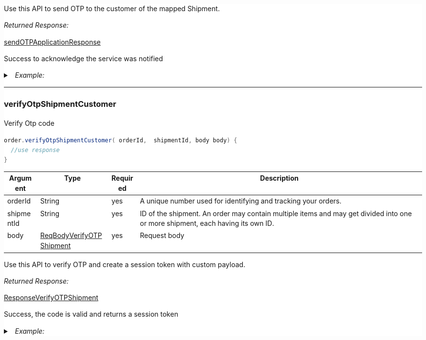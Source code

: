 

Use this API to send OTP to the customer of the mapped Shipment.

*Returned Response:*




[sendOTPApplicationResponse](#sendOTPApplicationResponse)

Success to acknowledge the service was notified




<details><summary><i>&nbsp; Example:</i></summary></details>









---


### verifyOtpShipmentCustomer
Verify Otp code




```java
order.verifyOtpShipmentCustomer( orderId,  shipmentId, body body) {
  //use response
}
```



| Argument  |  Type  | Required | Description |
| --------- | -----  | -------- | ----------- | 
| orderId | String | yes | A unique number used for identifying and tracking your orders. |   
| shipmentId | String | yes | ID of the shipment. An order may contain multiple items and may get divided into one or more shipment, each having its own ID. |  
| body | [ReqBodyVerifyOTPShipment](#ReqBodyVerifyOTPShipment) | yes | Request body |


Use this API to verify OTP and create a session token with custom payload.

*Returned Response:*




[ResponseVerifyOTPShipment](#ResponseVerifyOTPShipment)

Success, the code is valid and returns a session token




<details><summary><i>&nbsp; Example:</i></summary></details>



